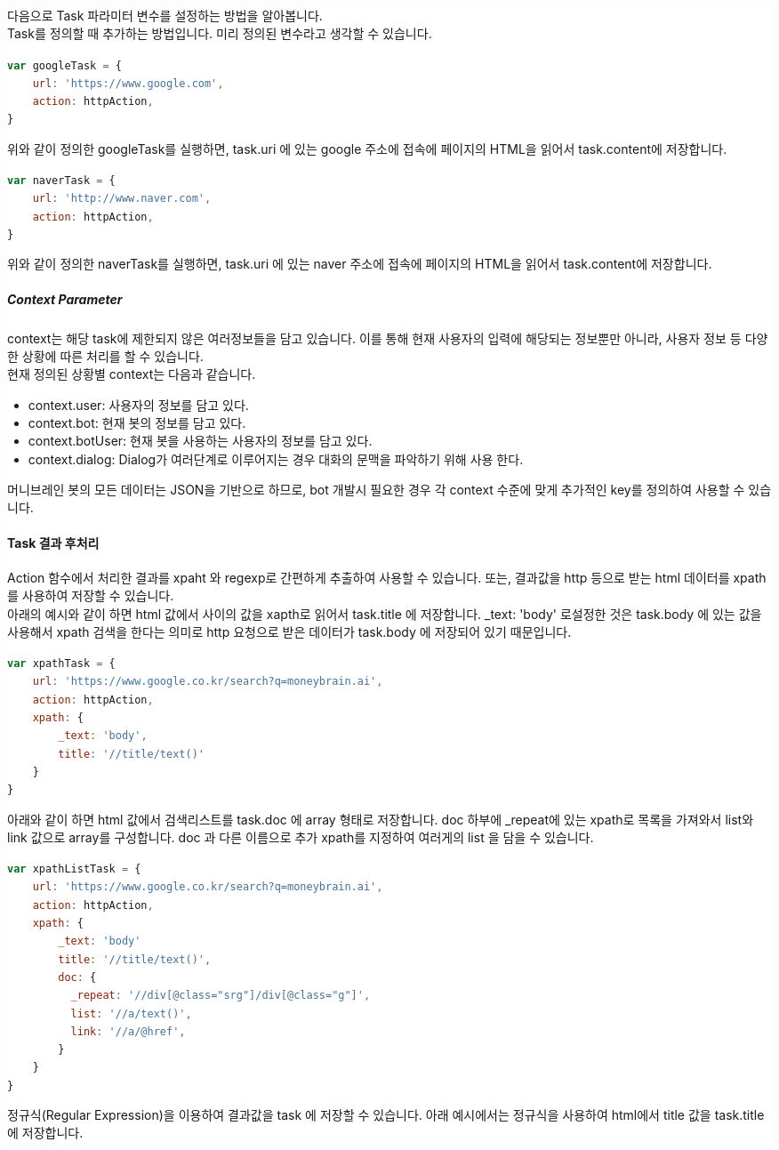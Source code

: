 다음으로 Task 파라미터 변수를 설정하는 방법을 알아봅니다.  
Task를 정의할 때 추가하는 방법입니다. 미리 정의된 변수라고 생각할 수 있습니다.

```javascript
var googleTask = {
	url: 'https://www.google.com',
	action: httpAction,
}
```

위와 같이 정의한 googleTask를 실행하면, task.uri 에 있는 google 주소에 접속에 페이지의 HTML을 읽어서 task.content에 저장합니다.

```javascript
var naverTask = {
	url: 'http://www.naver.com',
	action: httpAction,
}
```
위와 같이 정의한 naverTask를 실행하면, task.uri 에 있는 naver 주소에 접속에 페이지의 HTML을 읽어서 task.content에 저장합니다.

##### Context Parameter

context는 해당 task에 제한되지 않은 여러정보들을 담고 있습니다. 이를 통해 현재 사용자의 입력에 해당되는 정보뿐만 아니라, 사용자 정보 등 다양한 상황에 따른 처리를 할 수 있습니다.  
현재 정의된 상황별 context는 다음과 같습니다.

* context.user: 사용자의 정보를 담고 있다. 
* context.bot: 현재 봇의 정보를 담고 있다. 
* context.botUser: 현재 봇을 사용하는 사용자의 정보를 담고 있다. 
* context.dialog: Dialog가 여러단계로 이루어지는 경우 대화의 문맥을 파악하기 위해 사용 한다. 
	
머니브레인 봇의 모든 데이터는 JSON을 기반으로 하므로, bot 개발시 필요한 경우 각 context 수준에 맞게 추가적인 key를 정의하여 사용할 수 있습니다. 

#### Task 결과 후처리
Action 함수에서 처리한 결과를 xpaht 와 regexp로 간편하게 추출하여 사용할 수 있습니다. 또는, 결과값을 http 등으로 받는 html 데이터를 xpath 를 사용하여 저장할 수 있습니다.  
아래의 예시와 같이 하면 html 값에서 <title></title> 사이의 값을 xapth로 읽어서 task.title 에 저장합니다. _text: 'body' 로설정한 것은 task.body 에 있는 값을 사용해서 xpath 검색을 한다는 의미로 http 요청으로 받은 데이터가 task.body 에 저장되어 있기 때문입니다.  

```javascript
var xpathTask = {
	url: 'https://www.google.co.kr/search?q=moneybrain.ai',
	action: httpAction,
	xpath: {
	    _text: 'body',
		title: '//title/text()'
	}
}
```
아래와 같이 하면 html 값에서 검색리스트를 task.doc 에 array 형태로 저장합니다. doc 하부에 _repeat에 있는 xpath로 목록을 가져와서 list와 link 값으로 array를 구성합니다. doc 과 다른 이름으로 추가 xpath를 지정하여 여러게의 list 을 담을 수 있습니다.  

```javascript
var xpathListTask = {
	url: 'https://www.google.co.kr/search?q=moneybrain.ai',
	action: httpAction,
	xpath: {
	    _text: 'body'
		title: '//title/text()',
        doc: {
	      _repeat: '//div[@class="srg"]/div[@class="g"]',
          list: '//a/text()',
          link: '//a/@href',
        }			
	}
}
```
정규식(Regular Expression)을 이용하여 결과값을 task 에 저장할 수 있습니다. 아래 예시에서는 정규식을 사용하여 html에서 title 값을 task.title에 저장합니다.  